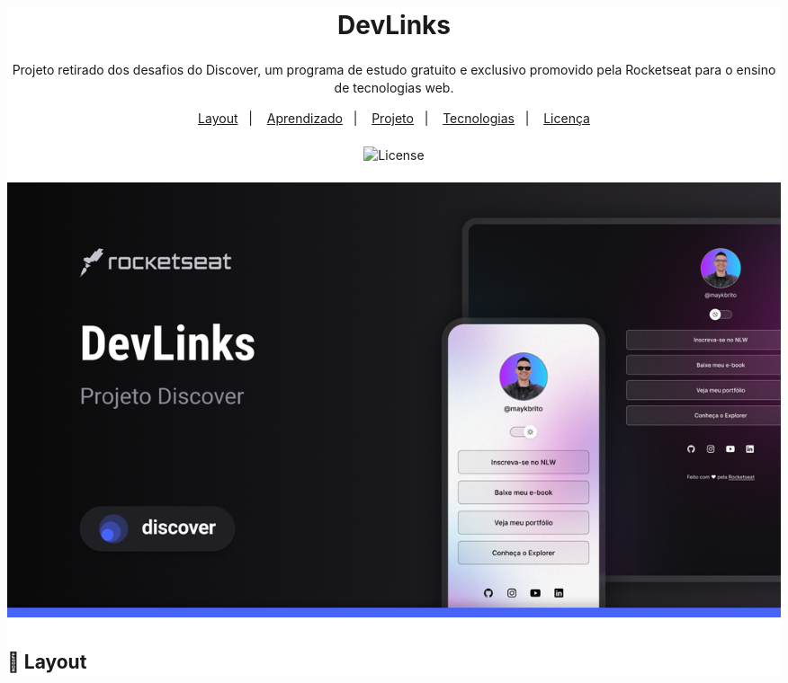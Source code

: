 <h1 align="center">DevLinks</h1>

<p align="center">
  Projeto retirado dos desafios do Discover, um programa de estudo gratuito e exclusivo promovido pela Rocketseat para o ensino de tecnologias web.
</p>

<div align="center">
  <a href="#-layout">Layout</a>&nbsp;&nbsp;&nbsp;|&nbsp;&nbsp;&nbsp;
  <a href="#-aprendizado">Aprendizado</a>&nbsp;&nbsp;&nbsp;|&nbsp;&nbsp;&nbsp;
  <a href="#-projeto">Projeto</a>&nbsp;&nbsp;&nbsp;|&nbsp;&nbsp;&nbsp;
  <a href="#-tecnologias">Tecnologias</a>&nbsp;&nbsp;&nbsp;|&nbsp;&nbsp;&nbsp;
  <a href="#-licença">Licença</a>
</div>

<br />

<div align="center">
  <img alt="License" src="https://img.shields.io/static/v1?label=license&message=MIT&color=49AA26&labelColor=000000" />
</div>

<br />

<div align="center">
  <img alt="Desafio Final DevLinks" src="./.github/thumbnail.png" width="100%" />
</div>

## 🎨 Layout
